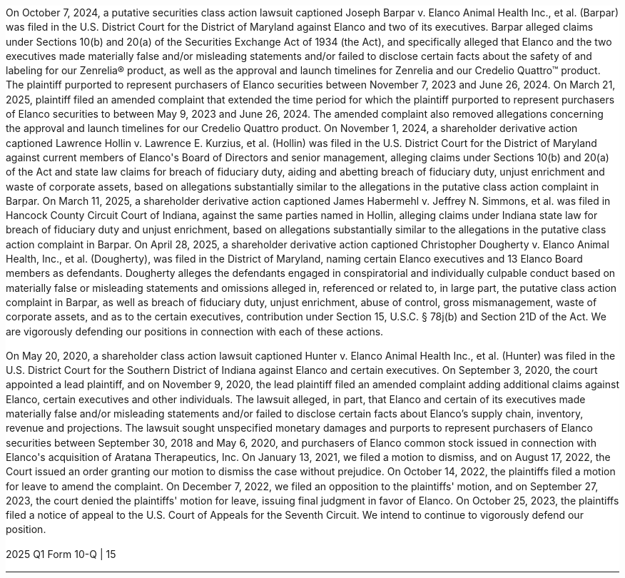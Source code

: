 On October 7, 2024, a putative securities class action lawsuit captioned Joseph Barpar v. Elanco Animal Health Inc., et al. (Barpar) was filed in the U.S. District Court for the District of Maryland against Elanco and two of its executives. Barpar alleged claims under Sections 10(b) and 20(a) of the Securities Exchange Act of 1934 (the Act), and specifically alleged that Elanco and the two executives made materially false and/or misleading statements and/or failed to disclose certain facts about the safety of and labeling for our Zenrelia® product, as well as the approval and launch timelines for Zenrelia and our Credelio Quattro™ product. The plaintiff purported to represent purchasers of Elanco securities between November 7, 2023 and June 26, 2024. On March 21, 2025, plaintiff filed an amended complaint that extended the time period for which the plaintiff purported to represent purchasers of Elanco securities to between May 9, 2023 and June 26, 2024. The amended complaint also removed allegations concerning the approval and launch timelines for our Credelio Quattro product. On November 1, 2024, a shareholder derivative action captioned Lawrence Hollin v. Lawrence E. Kurzius, et al. (Hollin) was filed in the U.S. District Court for the District of Maryland against current members of Elanco's Board of Directors and senior management, alleging claims under Sections 10(b) and 20(a) of the Act and state law claims for breach of fiduciary duty, aiding and abetting breach of fiduciary duty, unjust enrichment and waste of corporate assets, based on allegations substantially similar to the allegations in the putative class action complaint in Barpar. On March 11, 2025, a shareholder derivative action captioned James Habermehl v. Jeffrey N. Simmons, et al. was filed in Hancock County Circuit Court of Indiana, against the same parties named in Hollin, alleging claims under Indiana state law for breach of fiduciary duty and unjust enrichment, based on allegations substantially similar to the allegations in the putative class action complaint in Barpar. On April 28, 2025, a shareholder derivative action captioned Christopher Dougherty v. Elanco Animal Health, Inc., et al. (Dougherty), was filed in the District of Maryland, naming certain Elanco executives and 13 Elanco Board members as defendants. Dougherty alleges the defendants engaged in conspiratorial and individually culpable conduct based on materially false or misleading statements and omissions alleged in, referenced or related to, in large part, the putative class action complaint in Barpar, as well as breach of fiduciary duty, unjust enrichment, abuse of control, gross mismanagement, waste of corporate assets, and as to the certain executives, contribution under Section 15, U.S.C. § 78j(b) and Section 21D of the Act. We are vigorously defending our positions in connection with each of these actions.

On May 20, 2020, a shareholder class action lawsuit captioned Hunter v. Elanco Animal Health Inc., et al. (Hunter) was filed in the U.S. District Court for the Southern District of Indiana against Elanco and certain executives. On September 3, 2020, the court appointed a lead plaintiff, and on November 9, 2020, the lead plaintiff filed an amended complaint adding additional claims against Elanco, certain executives and other individuals. The lawsuit alleged, in part, that Elanco and certain of its executives made materially false and/or misleading statements and/or failed to disclose certain facts about Elanco’s supply chain, inventory, revenue and projections. The lawsuit sought unspecified monetary damages and purports to represent purchasers of Elanco securities between September 30, 2018 and May 6, 2020, and purchasers of Elanco common stock issued in connection with Elanco's acquisition of Aratana Therapeutics, Inc. On January 13, 2021, we filed a motion to dismiss, and on August 17, 2022, the Court issued an order granting our motion to dismiss the case without prejudice. On October 14, 2022, the plaintiffs filed a motion for leave to amend the complaint. On December 7, 2022, we filed an opposition to the plaintiffs' motion, and on September 27, 2023, the court denied the plaintiffs' motion for leave, issuing final judgment in favor of Elanco. On October 25, 2023, the plaintiffs filed a notice of appeal to the U.S. Court of Appeals for the Seventh Circuit. We intend to continue to vigorously defend our position. 

                                        
  2025 Q1 Form 10-Q | 15    

* * *
